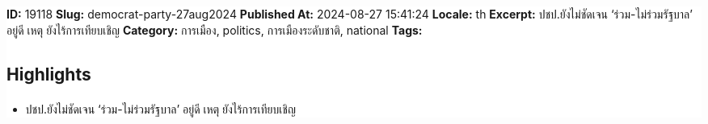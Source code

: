 **ID:** 19118
**Slug:** democrat-party-27aug2024
**Published At:** 2024-08-27 15:41:24
**Locale:** th
**Excerpt:** ปชป.ยังไม่ชัดเจน ‘ร่วม-ไม่ร่วมรัฐบาล’ อยู่ดี เหตุ ยังไร้การเทียบเชิญ
**Category:** การเมือง, politics, การเมืองระดับชาติ, national
**Tags:** 

## Highlights
- ปชป.ยังไม่ชัดเจน ‘ร่วม-ไม่ร่วมรัฐบาล’ อยู่ดี เหตุ ยังไร้การเทียบเชิญ
